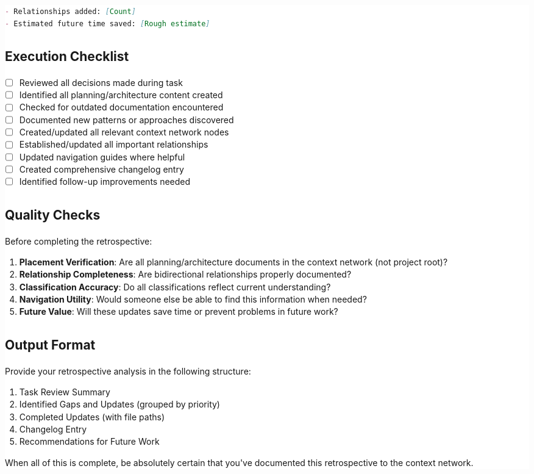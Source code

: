 ```markdown
- Relationships added: [Count]
- Estimated future time saved: [Rough estimate]
```

## Execution Checklist

- [ ] Reviewed all decisions made during task
- [ ] Identified all planning/architecture content created
- [ ] Checked for outdated documentation encountered
- [ ] Documented new patterns or approaches discovered
- [ ] Created/updated all relevant context network nodes
- [ ] Established/updated all important relationships
- [ ] Updated navigation guides where helpful
- [ ] Created comprehensive changelog entry
- [ ] Identified follow-up improvements needed

## Quality Checks

Before completing the retrospective:

1. **Placement Verification**: Are all planning/architecture documents in the context network (not project root)?
2. **Relationship Completeness**: Are bidirectional relationships properly documented?
3. **Classification Accuracy**: Do all classifications reflect current understanding?
4. **Navigation Utility**: Would someone else be able to find this information when needed?
5. **Future Value**: Will these updates save time or prevent problems in future work?

## Output Format

Provide your retrospective analysis in the following structure:

1. Task Review Summary
2. Identified Gaps and Updates (grouped by priority)
3. Completed Updates (with file paths)
4. Changelog Entry
5. Recommendations for Future Work

When all of this is complete, be absolutely certain that you've documented this retrospective to the context network.